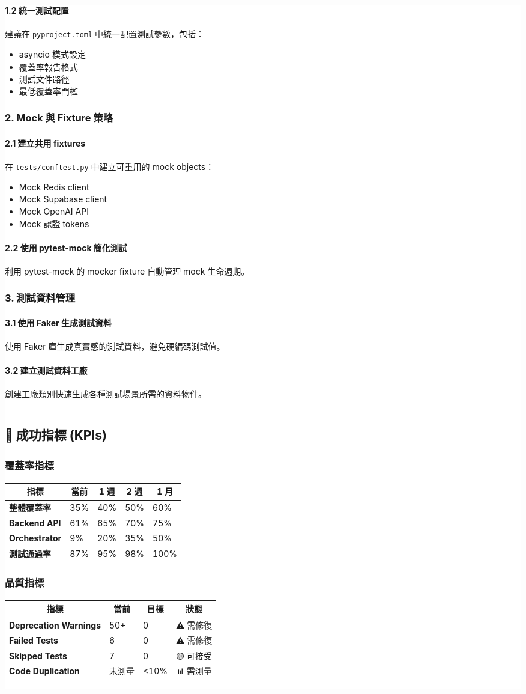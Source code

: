 #### 1.2 統一測試配置

建議在 `pyproject.toml` 中統一配置測試參數，包括：
- asyncio 模式設定
- 覆蓋率報告格式
- 測試文件路徑
- 最低覆蓋率門檻

### 2. Mock 與 Fixture 策略

#### 2.1 建立共用 fixtures

在 `tests/conftest.py` 中建立可重用的 mock objects：
- Mock Redis client
- Mock Supabase client
- Mock OpenAI API
- Mock 認證 tokens

#### 2.2 使用 pytest-mock 簡化測試

利用 pytest-mock 的 mocker fixture 自動管理 mock 生命週期。

### 3. 測試資料管理

#### 3.1 使用 Faker 生成測試資料

使用 Faker 庫生成真實感的測試資料，避免硬編碼測試值。

#### 3.2 建立測試資料工廠

創建工廠類別快速生成各種測試場景所需的資料物件。

---

## 🎯 成功指標 (KPIs)

### 覆蓋率指標

| 指標 | 當前 | 1 週 | 2 週 | 1 月 |
|------|------|------|------|------|
| **整體覆蓋率** | 35% | 40% | 50% | 60% |
| **Backend API** | 61% | 65% | 70% | 75% |
| **Orchestrator** | 9% | 20% | 35% | 50% |
| **測試通過率** | 87% | 95% | 98% | 100% |

### 品質指標

| 指標 | 當前 | 目標 | 狀態 |
|------|------|------|------|
| **Deprecation Warnings** | 50+ | 0 | ⚠️ 需修復 |
| **Failed Tests** | 6 | 0 | ⚠️ 需修復 |
| **Skipped Tests** | 7 | 0 | 🟡 可接受 |
| **Code Duplication** | 未測量 | <10% | 📊 需測量 |

---